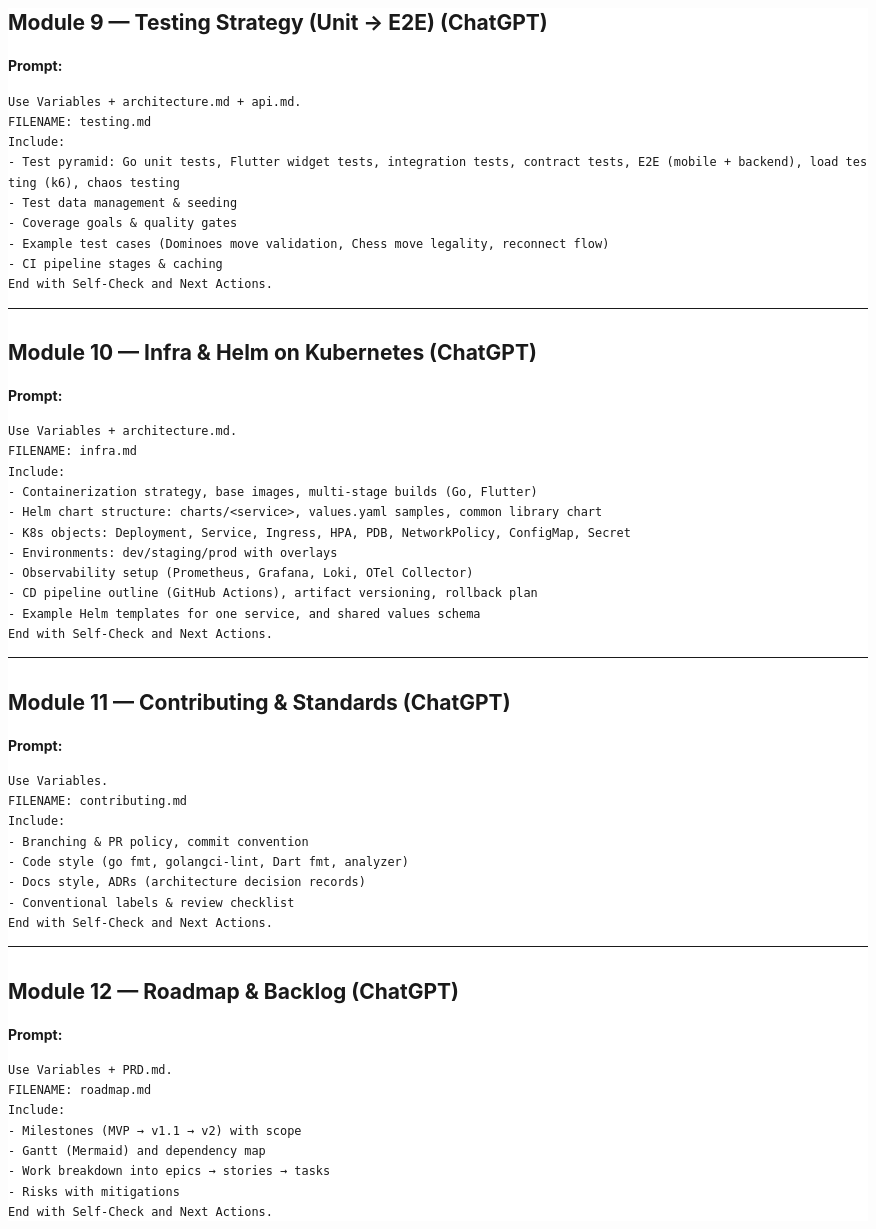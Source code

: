 
## Module 9 — Testing Strategy (Unit → E2E) (ChatGPT)
**Prompt:**
```
Use Variables + architecture.md + api.md.
FILENAME: testing.md
Include:
- Test pyramid: Go unit tests, Flutter widget tests, integration tests, contract tests, E2E (mobile + backend), load testing (k6), chaos testing
- Test data management & seeding
- Coverage goals & quality gates
- Example test cases (Dominoes move validation, Chess move legality, reconnect flow)
- CI pipeline stages & caching
End with Self‑Check and Next Actions.
```

---

## Module 10 — Infra & Helm on Kubernetes (ChatGPT)
**Prompt:**
```
Use Variables + architecture.md.
FILENAME: infra.md
Include:
- Containerization strategy, base images, multi‑stage builds (Go, Flutter)
- Helm chart structure: charts/<service>, values.yaml samples, common library chart
- K8s objects: Deployment, Service, Ingress, HPA, PDB, NetworkPolicy, ConfigMap, Secret
- Environments: dev/staging/prod with overlays
- Observability setup (Prometheus, Grafana, Loki, OTel Collector)
- CD pipeline outline (GitHub Actions), artifact versioning, rollback plan
- Example Helm templates for one service, and shared values schema
End with Self‑Check and Next Actions.
```

---

## Module 11 — Contributing & Standards (ChatGPT)
**Prompt:**
```
Use Variables.
FILENAME: contributing.md
Include:
- Branching & PR policy, commit convention
- Code style (go fmt, golangci‑lint, Dart fmt, analyzer)
- Docs style, ADRs (architecture decision records)
- Conventional labels & review checklist
End with Self‑Check and Next Actions.
```

---

## Module 12 — Roadmap & Backlog (ChatGPT)
**Prompt:**
```
Use Variables + PRD.md.
FILENAME: roadmap.md
Include:
- Milestones (MVP → v1.1 → v2) with scope
- Gantt (Mermaid) and dependency map
- Work breakdown into epics → stories → tasks
- Risks with mitigations
End with Self‑Check and Next Actions.
```
